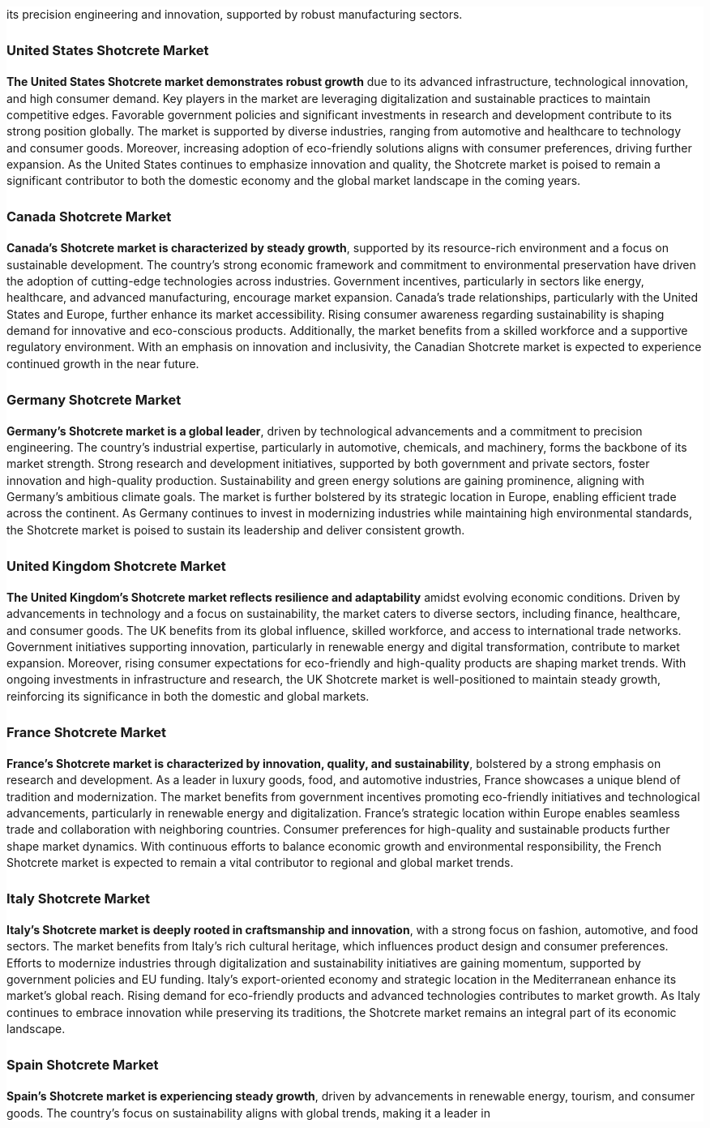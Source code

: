 its precision engineering and innovation, supported by robust manufacturing sectors.</span></em></p></blockquote><h3><strong>United States Shotcrete Market</strong></h3><p><strong>The United States Shotcrete market demonstrates robust growth</strong> due to its advanced infrastructure, technological innovation, and high consumer demand. Key players in the market are leveraging digitalization and sustainable practices to maintain competitive edges. Favorable government policies and significant investments in research and development contribute to its strong position globally. The market is supported by diverse industries, ranging from automotive and healthcare to technology and consumer goods. Moreover, increasing adoption of eco-friendly solutions aligns with consumer preferences, driving further expansion. As the United States continues to emphasize innovation and quality, the Shotcrete market is poised to remain a significant contributor to both the domestic economy and the global market landscape in the coming years.</p><h3><strong>Canada Shotcrete Market</strong></h3><p><strong>Canada&rsquo;s Shotcrete market is characterized by steady growth</strong>, supported by its resource-rich environment and a focus on sustainable development. The country&rsquo;s strong economic framework and commitment to environmental preservation have driven the adoption of cutting-edge technologies across industries. Government incentives, particularly in sectors like energy, healthcare, and advanced manufacturing, encourage market expansion. Canada&rsquo;s trade relationships, particularly with the United States and Europe, further enhance its market accessibility. Rising consumer awareness regarding sustainability is shaping demand for innovative and eco-conscious products. Additionally, the market benefits from a skilled workforce and a supportive regulatory environment. With an emphasis on innovation and inclusivity, the Canadian Shotcrete market is expected to experience continued growth in the near future.</p><h3><strong>Germany Shotcrete Market</strong></h3><p><strong>Germany&rsquo;s Shotcrete market is a global leader</strong>, driven by technological advancements and a commitment to precision engineering. The country&rsquo;s industrial expertise, particularly in automotive, chemicals, and machinery, forms the backbone of its market strength. Strong research and development initiatives, supported by both government and private sectors, foster innovation and high-quality production. Sustainability and green energy solutions are gaining prominence, aligning with Germany&rsquo;s ambitious climate goals. The market is further bolstered by its strategic location in Europe, enabling efficient trade across the continent. As Germany continues to invest in modernizing industries while maintaining high environmental standards, the Shotcrete market is poised to sustain its leadership and deliver consistent growth.</p><h3><strong>United Kingdom Shotcrete Market</strong></h3><p><strong>The United Kingdom&rsquo;s Shotcrete market reflects resilience and adaptability</strong> amidst evolving economic conditions. Driven by advancements in technology and a focus on sustainability, the market caters to diverse sectors, including finance, healthcare, and consumer goods. The UK benefits from its global influence, skilled workforce, and access to international trade networks. Government initiatives supporting innovation, particularly in renewable energy and digital transformation, contribute to market expansion. Moreover, rising consumer expectations for eco-friendly and high-quality products are shaping market trends. With ongoing investments in infrastructure and research, the UK Shotcrete market is well-positioned to maintain steady growth, reinforcing its significance in both the domestic and global markets.</p><h3><strong>France Shotcrete Market</strong></h3><p><strong>France&rsquo;s Shotcrete market is characterized by innovation, quality, and sustainability</strong>, bolstered by a strong emphasis on research and development. As a leader in luxury goods, food, and automotive industries, France showcases a unique blend of tradition and modernization. The market benefits from government incentives promoting eco-friendly initiatives and technological advancements, particularly in renewable energy and digitalization. France&rsquo;s strategic location within Europe enables seamless trade and collaboration with neighboring countries. Consumer preferences for high-quality and sustainable products further shape market dynamics. With continuous efforts to balance economic growth and environmental responsibility, the French Shotcrete market is expected to remain a vital contributor to regional and global market trends.</p><h3><strong>Italy Shotcrete Market</strong></h3><p><strong>Italy&rsquo;s Shotcrete market is deeply rooted in craftsmanship and innovation</strong>, with a strong focus on fashion, automotive, and food sectors. The market benefits from Italy&rsquo;s rich cultural heritage, which influences product design and consumer preferences. Efforts to modernize industries through digitalization and sustainability initiatives are gaining momentum, supported by government policies and EU funding. Italy&rsquo;s export-oriented economy and strategic location in the Mediterranean enhance its market&rsquo;s global reach. Rising demand for eco-friendly products and advanced technologies contributes to market growth. As Italy continues to embrace innovation while preserving its traditions, the Shotcrete market remains an integral part of its economic landscape.</p><h3><strong>Spain Shotcrete Market</strong></h3><p><strong>Spain&rsquo;s Shotcrete market is experiencing steady growth</strong>, driven by advancements in renewable energy, tourism, and consumer goods. The country&rsquo;s focus on sustainability aligns with global trends, making it a leader in